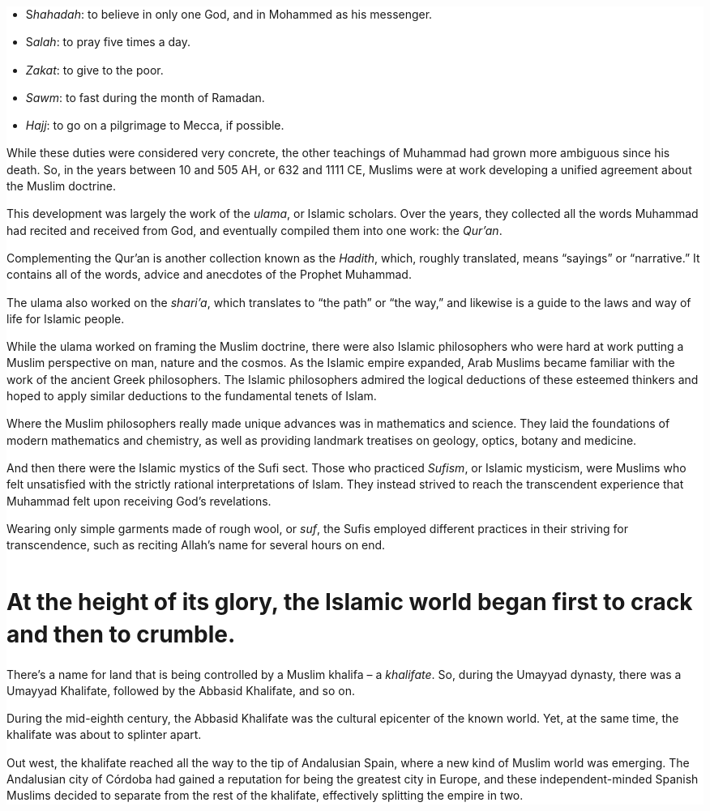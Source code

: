 - S*hahadah*: to believe in only one God, and in Mohammed as his messenger.

- S*alah*: to pray five times a day.

- *Zakat*: to give to the poor.

- *Sawm*: to fast during the month of Ramadan.

- *Hajj*: to go on a pilgrimage to Mecca, if possible.


While these duties were considered very concrete, the other teachings of Muhammad had grown more ambiguous since his death. So, in the years between 10 and 505 AH, or 632 and 1111 CE, Muslims were at work developing a unified agreement about the Muslim doctrine.

This development was largely the work of the *ulama*, or Islamic scholars. Over the years, they collected all the words Muhammad had recited and received from God, and eventually compiled them into one work: the *Qur’an*.

Complementing the Qur’an is another collection known as the *Hadith*, which, roughly translated, means “sayings” or “narrative.” It contains all of the words, advice and anecdotes of the Prophet Muhammad.

The ulama also worked on the *shari’a*, which translates to “the path” or “the way,” and likewise is a guide to the laws and way of life for Islamic people.

While the ulama worked on framing the Muslim doctrine, there were also Islamic philosophers who were hard at work putting a Muslim perspective on man, nature and the cosmos. As the Islamic empire expanded, Arab Muslims became familiar with the work of the ancient Greek philosophers. The Islamic philosophers admired the logical deductions of these esteemed thinkers and hoped to apply similar deductions to the fundamental tenets of Islam.

Where the Muslim philosophers really made unique advances was in mathematics and science. They laid the foundations of modern mathematics and chemistry, as well as providing landmark treatises on geology, optics, botany and medicine.

And then there were the Islamic mystics of the Sufi sect. Those who practiced *Sufism*, or Islamic mysticism, were Muslims who felt unsatisfied with the strictly rational interpretations of Islam. They instead strived to reach the transcendent experience that Muhammad felt upon receiving God’s revelations.

Wearing only simple garments made of rough wool, or *suf*, the Sufis employed different practices in their striving for transcendence, such as reciting Allah’s name for several hours on end.

# At the height of its glory, the Islamic world began first to crack and then to crumble.

There’s a name for land that is being controlled by a Muslim khalifa – a *khalifate*. So, during the Umayyad dynasty, there was a Umayyad Khalifate, followed by the Abbasid Khalifate, and so on.

During the mid-eighth century, the Abbasid Khalifate was the cultural epicenter of the known world. Yet, at the same time, the khalifate was about to splinter apart.

Out west, the khalifate reached all the way to the tip of Andalusian Spain, where a new kind of Muslim world was emerging. The Andalusian city of Córdoba had gained a reputation for being the greatest city in Europe, and these independent-minded Spanish Muslims decided to separate from the rest of the khalifate, effectively splitting the empire in two.
